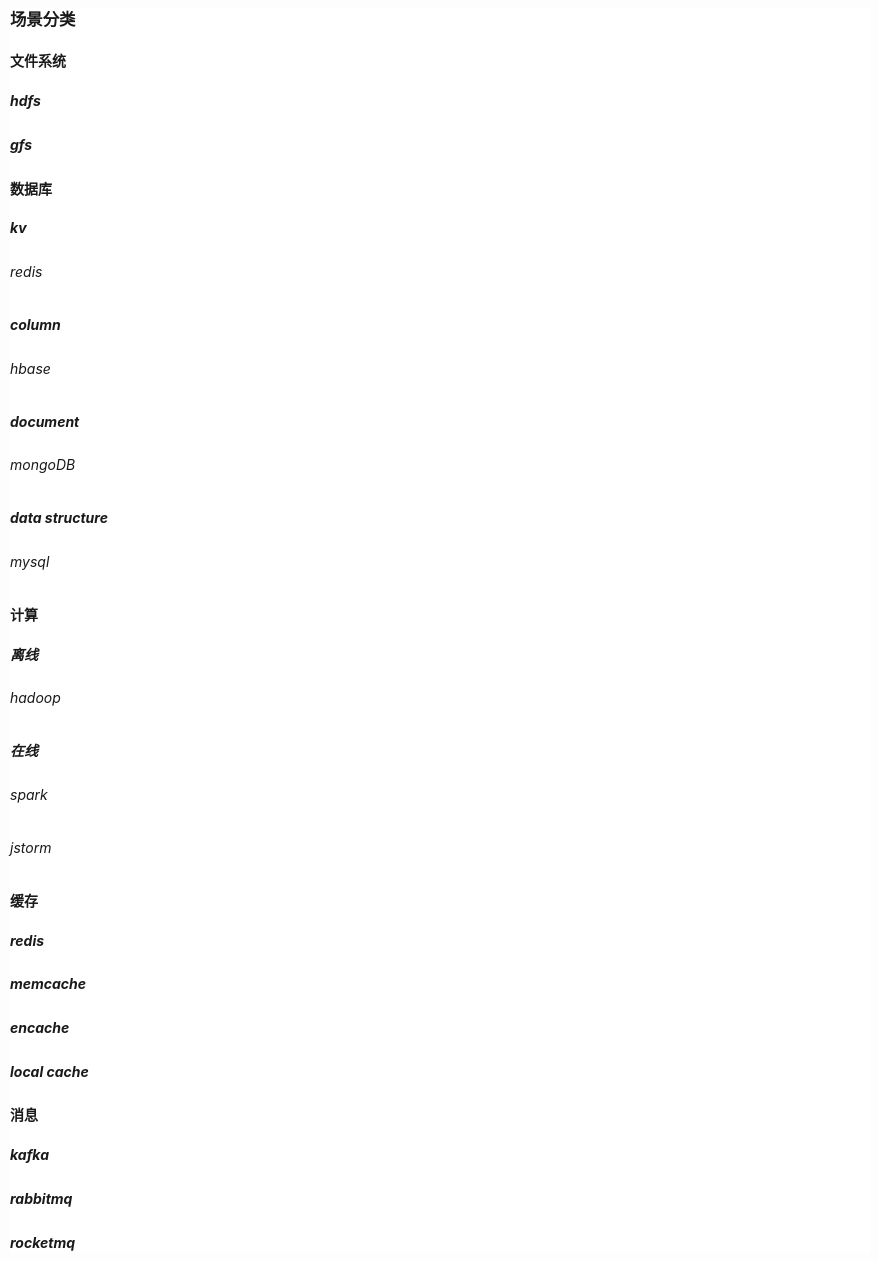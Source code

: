 ### 场景分类

#### 文件系统

##### hdfs

##### gfs

#### 数据库

##### kv

###### redis

##### column

###### hbase

##### document

###### mongoDB

##### data structure

###### mysql

#### 计算

##### 离线

###### hadoop

##### 在线

###### spark

###### jstorm

#### 缓存

##### redis

##### memcache

##### encache

##### local cache

#### 消息

##### kafka

##### rabbitmq

##### rocketmq
